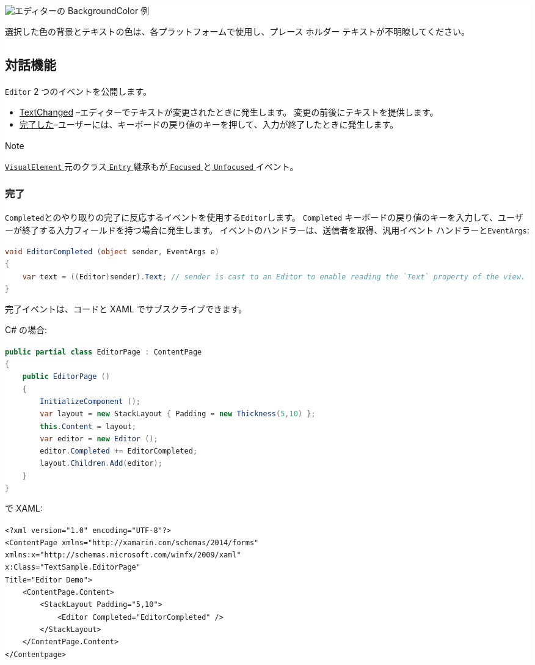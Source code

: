 ![](editor-images/textbackgroundcolor.png "エディターの BackgroundColor 例")

選択した色の背景とテキストの色は、各プラットフォームで使用し、プレース ホルダー テキストが不明瞭してください。

## <a name="interactivity"></a>対話機能

`Editor` 2 つのイベントを公開します。

- [TextChanged](xref:Xamarin.Forms.Editor.TextChanged) &ndash;エディターでテキストが変更されたときに発生します。 変更の前後にテキストを提供します。
- [完了した](xref:Xamarin.Forms.Editor.Completed)&ndash;ユーザーには、キーボードの戻り値のキーを押して、入力が終了したときに発生します。

> [!NOTE]
> [ `VisualElement` ](xref:Xamarin.Forms.VisualElement)元のクラス[ `Entry` ](xref:Xamarin.Forms.Entry)継承もが[ `Focused` ](xref:Xamarin.Forms.VisualElement.Focused)と[ `Unfocused` ](xref:Xamarin.Forms.VisualElement.Unfocused)イベント。

### <a name="completed"></a>完了

`Completed`とのやり取りの完了に反応するイベントを使用する`Editor`します。 `Completed` キーボードの戻り値のキーを入力して、ユーザーが終了する入力フィールドを持つ場合に発生します。 イベントのハンドラーは、送信者を取得、汎用イベント ハンドラーと`EventArgs`:

```csharp
void EditorCompleted (object sender, EventArgs e)
{
    var text = ((Editor)sender).Text; // sender is cast to an Editor to enable reading the `Text` property of the view.
}
```

完了イベントは、コードと XAML でサブスクライブできます。

C# の場合:

```csharp
public partial class EditorPage : ContentPage
{
    public EditorPage ()
    {
        InitializeComponent ();
        var layout = new StackLayout { Padding = new Thickness(5,10) };
        this.Content = layout;
        var editor = new Editor ();
        editor.Completed += EditorCompleted;
        layout.Children.Add(editor);
    }
}
```

で XAML:

```xaml
<?xml version="1.0" encoding="UTF-8"?>
<ContentPage xmlns="http://xamarin.com/schemas/2014/forms"
xmlns:x="http://schemas.microsoft.com/winfx/2009/xaml"
x:Class="TextSample.EditorPage"
Title="Editor Demo">
    <ContentPage.Content>
        <StackLayout Padding="5,10">
            <Editor Completed="EditorCompleted" />
        </StackLayout>
    </ContentPage.Content>
</Contentpage>
```
